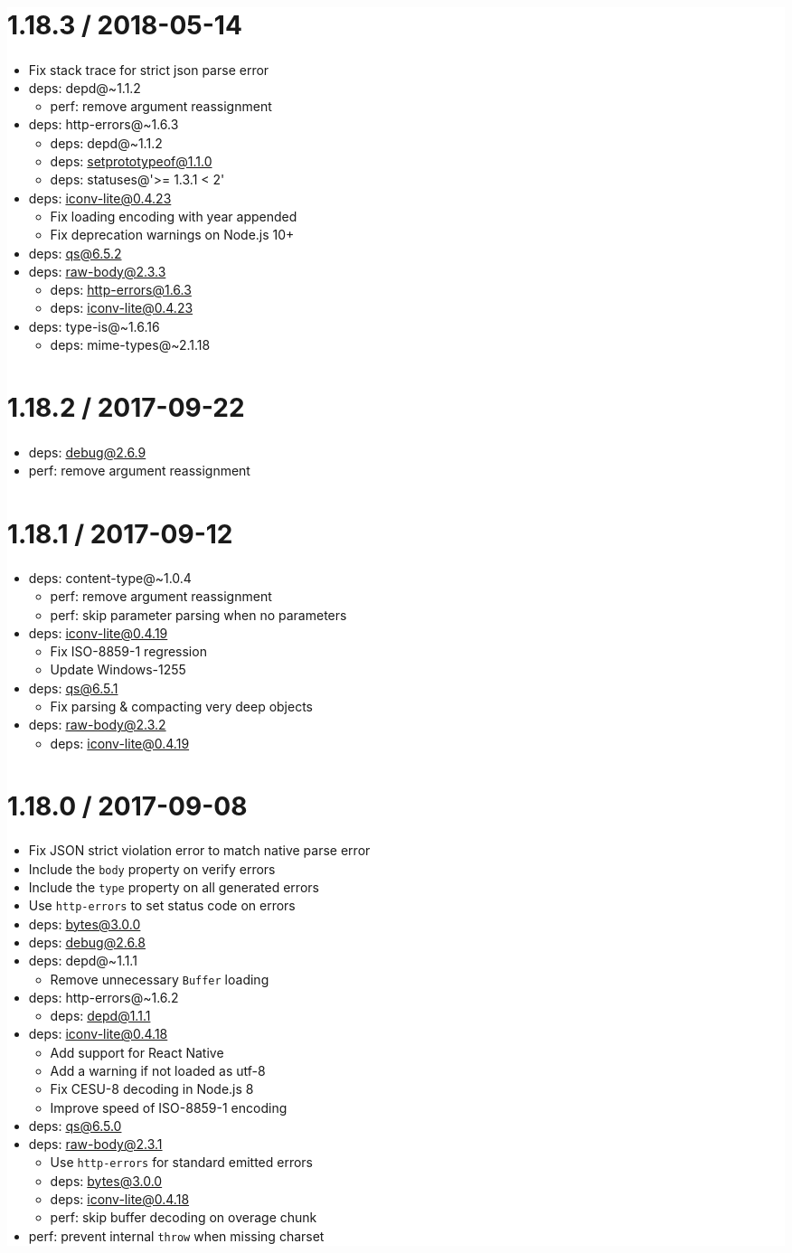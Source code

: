 1.18.3 / 2018-05-14
===================

* Fix stack trace for strict json parse error
* deps: depd@~1.1.2
  - perf: remove argument reassignment
* deps: http-errors@~1.6.3
  - deps: depd@~1.1.2
  - deps: setprototypeof@1.1.0
  - deps: statuses@'>= 1.3.1 < 2'
* deps: iconv-lite@0.4.23
  - Fix loading encoding with year appended
  - Fix deprecation warnings on Node.js 10+
* deps: qs@6.5.2
* deps: raw-body@2.3.3
  - deps: http-errors@1.6.3
  - deps: iconv-lite@0.4.23
* deps: type-is@~1.6.16
  - deps: mime-types@~2.1.18

1.18.2 / 2017-09-22
===================

* deps: debug@2.6.9
* perf: remove argument reassignment

1.18.1 / 2017-09-12
===================

* deps: content-type@~1.0.4
  - perf: remove argument reassignment
  - perf: skip parameter parsing when no parameters
* deps: iconv-lite@0.4.19
  - Fix ISO-8859-1 regression
  - Update Windows-1255
* deps: qs@6.5.1
  - Fix parsing & compacting very deep objects
* deps: raw-body@2.3.2
  - deps: iconv-lite@0.4.19

1.18.0 / 2017-09-08
===================

* Fix JSON strict violation error to match native parse error
* Include the `body` property on verify errors
* Include the `type` property on all generated errors
* Use `http-errors` to set status code on errors
* deps: bytes@3.0.0
* deps: debug@2.6.8
* deps: depd@~1.1.1
  - Remove unnecessary `Buffer` loading
* deps: http-errors@~1.6.2
  - deps: depd@1.1.1
* deps: iconv-lite@0.4.18
  - Add support for React Native
  - Add a warning if not loaded as utf-8
  - Fix CESU-8 decoding in Node.js 8
  - Improve speed of ISO-8859-1 encoding
* deps: qs@6.5.0
* deps: raw-body@2.3.1
  - Use `http-errors` for standard emitted errors
  - deps: bytes@3.0.0
  - deps: iconv-lite@0.4.18
  - perf: skip buffer decoding on overage chunk
* perf: prevent internal `throw` when missing charset
